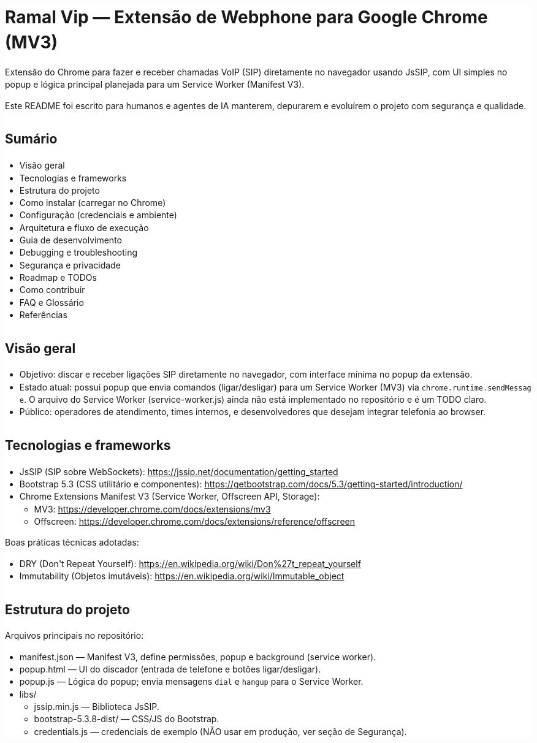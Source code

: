 # Ramal Vip — Extensão de Webphone para Google Chrome (MV3)

Extensão do Chrome para fazer e receber chamadas VoIP (SIP) diretamente no navegador usando JsSIP, com UI simples no popup e lógica principal planejada para um Service Worker (Manifest V3).

Este README foi escrito para humanos e agentes de IA manterem, depurarem e evoluírem o projeto com segurança e qualidade.


## Sumário
- Visão geral
- Tecnologias e frameworks
- Estrutura do projeto
- Como instalar (carregar no Chrome)
- Configuração (credenciais e ambiente)
- Arquitetura e fluxo de execução
- Guia de desenvolvimento
- Debugging e troubleshooting
- Segurança e privacidade
- Roadmap e TODOs
- Como contribuir
- FAQ e Glossário
- Referências


## Visão geral
- Objetivo: discar e receber ligações SIP diretamente no navegador, com interface mínima no popup da extensão.
- Estado atual: possui popup que envia comandos (ligar/desligar) para um Service Worker (MV3) via `chrome.runtime.sendMessage`. O arquivo do Service Worker (service-worker.js) ainda não está implementado no repositório e é um TODO claro.
- Público: operadores de atendimento, times internos, e desenvolvedores que desejam integrar telefonia ao browser.


## Tecnologias e frameworks
- JsSIP (SIP sobre WebSockets): https://jssip.net/documentation/getting_started
- Bootstrap 5.3 (CSS utilitário e componentes): https://getbootstrap.com/docs/5.3/getting-started/introduction/
- Chrome Extensions Manifest V3 (Service Worker, Offscreen API, Storage):
  - MV3: https://developer.chrome.com/docs/extensions/mv3
  - Offscreen: https://developer.chrome.com/docs/extensions/reference/offscreen

Boas práticas técnicas adotadas:
- DRY (Don't Repeat Yourself): https://en.wikipedia.org/wiki/Don%27t_repeat_yourself
- Immutability (Objetos imutáveis): https://en.wikipedia.org/wiki/Immutable_object


## Estrutura do projeto
Arquivos principais no repositório:
- manifest.json — Manifest V3, define permissões, popup e background (service worker).
- popup.html — UI do discador (entrada de telefone e botões ligar/desligar).
- popup.js — Lógica do popup; envia mensagens `dial` e `hangup` para o Service Worker.
- libs/
  - jssip.min.js — Biblioteca JsSIP.
  - bootstrap-5.3.8-dist/ — CSS/JS do Bootstrap.
  - credentials.js — credenciais de exemplo (NÃO usar em produção, ver seção de Segurança).
